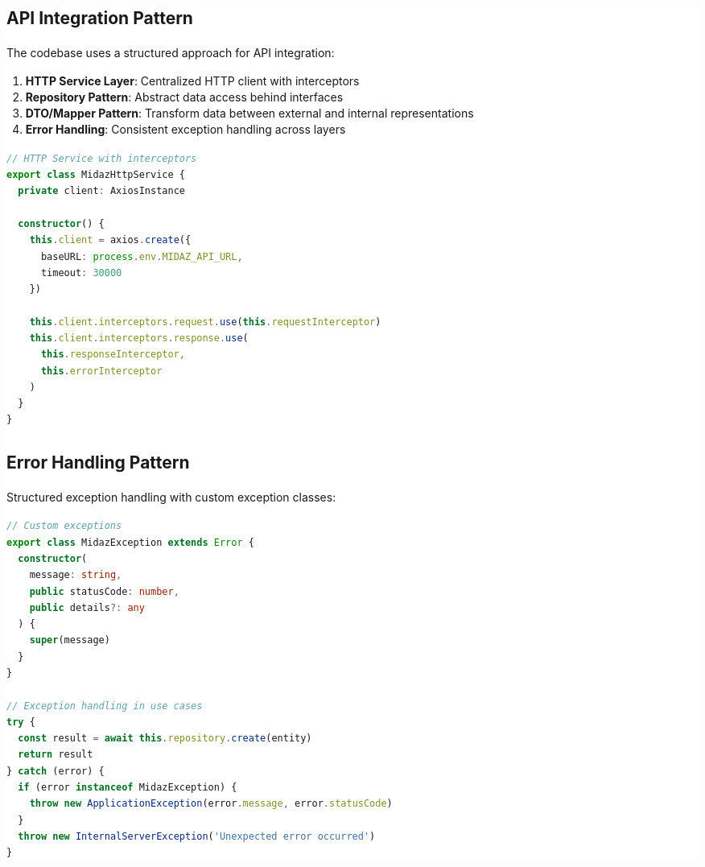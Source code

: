## API Integration Pattern

The codebase uses a structured approach for API integration:

1. **HTTP Service Layer**: Centralized HTTP client with interceptors
2. **Repository Pattern**: Abstract data access behind interfaces
3. **DTO/Mapper Pattern**: Transform data between external and internal representations
4. **Error Handling**: Consistent exception handling across layers

```typescript
// HTTP Service with interceptors
export class MidazHttpService {
  private client: AxiosInstance

  constructor() {
    this.client = axios.create({
      baseURL: process.env.MIDAZ_API_URL,
      timeout: 30000
    })
    
    this.client.interceptors.request.use(this.requestInterceptor)
    this.client.interceptors.response.use(
      this.responseInterceptor,
      this.errorInterceptor
    )
  }
}
```

## Error Handling Pattern

Structured exception handling with custom exception classes:

```typescript
// Custom exceptions
export class MidazException extends Error {
  constructor(
    message: string,
    public statusCode: number,
    public details?: any
  ) {
    super(message)
  }
}

// Exception handling in use cases
try {
  const result = await this.repository.create(entity)
  return result
} catch (error) {
  if (error instanceof MidazException) {
    throw new ApplicationException(error.message, error.statusCode)
  }
  throw new InternalServerException('Unexpected error occurred')
}
```

